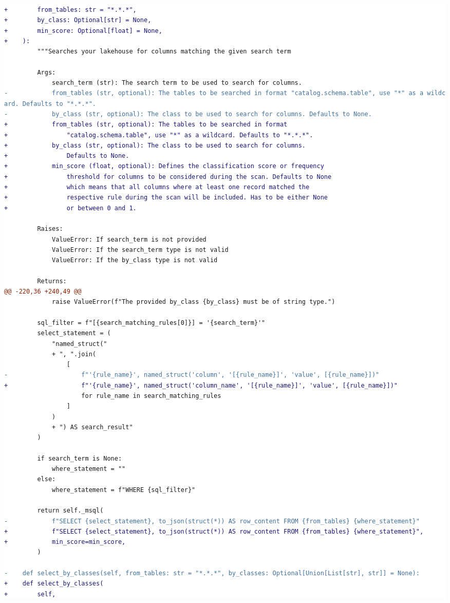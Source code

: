 ```diff
+        from_tables: str = "*.*.*",
+        by_class: Optional[str] = None,
+        min_score: Optional[float] = None,
+    ):
         """Searches your lakehouse for columns matching the given search term
 
         Args:
             search_term (str): The search term to be used to search for columns.
-            from_tables (str, optional): The tables to be searched in format "catalog.schema.table", use "*" as a wildcard. Defaults to "*.*.*".
-            by_class (str, optional): The class to be used to search for columns. Defaults to None.
+            from_tables (str, optional): The tables to be searched in format
+                "catalog.schema.table", use "*" as a wildcard. Defaults to "*.*.*".
+            by_class (str, optional): The class to be used to search for columns.
+                Defaults to None.
+            min_score (float, optional): Defines the classification score or frequency
+                threshold for columns to be considered during the scan. Defaults to None
+                which means that all columns where at least one record matched the
+                respective rule during the scan will be included. Has to be either None
+                or between 0 and 1.
 
         Raises:
             ValueError: If search_term is not provided
             ValueError: If the search_term type is not valid
             ValueError: If the by_class type is not valid
 
         Returns:
@@ -220,36 +240,49 @@
             raise ValueError(f"The provided by_class {by_class} must be of string type.")
 
         sql_filter = f"[{search_matching_rules[0]}] = '{search_term}'"
         select_statement = (
             "named_struct("
             + ", ".join(
                 [
-                    f"'{rule_name}', named_struct('column', '[{rule_name}]', 'value', [{rule_name}])"
+                    f"'{rule_name}', named_struct('column_name', '[{rule_name}]', 'value', [{rule_name}])"
                     for rule_name in search_matching_rules
                 ]
             )
             + ") AS search_result"
         )
 
         if search_term is None:
             where_statement = ""
         else:
             where_statement = f"WHERE {sql_filter}"
 
         return self._msql(
-            f"SELECT {select_statement}, to_json(struct(*)) AS row_content FROM {from_tables} {where_statement}"
+            f"SELECT {select_statement}, to_json(struct(*)) AS row_content FROM {from_tables} {where_statement}",
+            min_score=min_score,
         )
 
-    def select_by_classes(self, from_tables: str = "*.*.*", by_classes: Optional[Union[List[str], str]] = None):
+    def select_by_classes(
+        self,
```